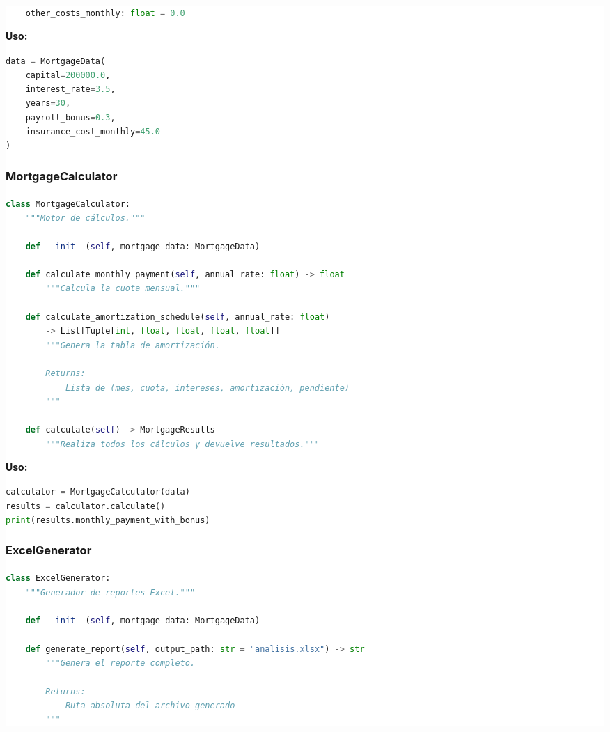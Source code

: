 ```python
    other_costs_monthly: float = 0.0
```

**Uso:**
```python
data = MortgageData(
    capital=200000.0,
    interest_rate=3.5,
    years=30,
    payroll_bonus=0.3,
    insurance_cost_monthly=45.0
)
```

### MortgageCalculator

```python
class MortgageCalculator:
    """Motor de cálculos."""
    
    def __init__(self, mortgage_data: MortgageData)
    
    def calculate_monthly_payment(self, annual_rate: float) -> float
        """Calcula la cuota mensual."""
    
    def calculate_amortization_schedule(self, annual_rate: float) 
        -> List[Tuple[int, float, float, float, float]]
        """Genera la tabla de amortización.
        
        Returns:
            Lista de (mes, cuota, intereses, amortización, pendiente)
        """
    
    def calculate(self) -> MortgageResults
        """Realiza todos los cálculos y devuelve resultados."""
```

**Uso:**
```python
calculator = MortgageCalculator(data)
results = calculator.calculate()
print(results.monthly_payment_with_bonus)
```

### ExcelGenerator

```python
class ExcelGenerator:
    """Generador de reportes Excel."""
    
    def __init__(self, mortgage_data: MortgageData)
    
    def generate_report(self, output_path: str = "analisis.xlsx") -> str
        """Genera el reporte completo.
        
        Returns:
            Ruta absoluta del archivo generado
        """
```
